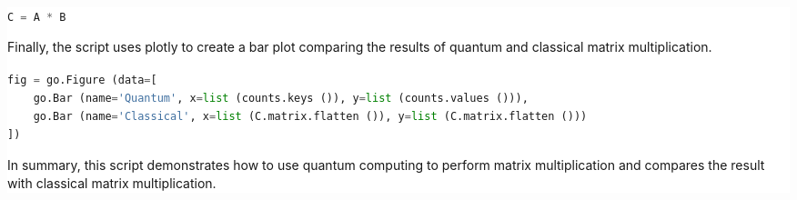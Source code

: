 ```python
C = A * B
```
Finally, the script uses plotly to create a bar plot comparing the results of quantum and classical matrix multiplication.
```python
fig = go.Figure (data=[
    go.Bar (name='Quantum', x=list (counts.keys ()), y=list (counts.values ())),
    go.Bar (name='Classical', x=list (C.matrix.flatten ()), y=list (C.matrix.flatten ()))
])
```
In summary, this script demonstrates how to use quantum computing to perform matrix multiplication and compares the result with classical matrix multiplication.